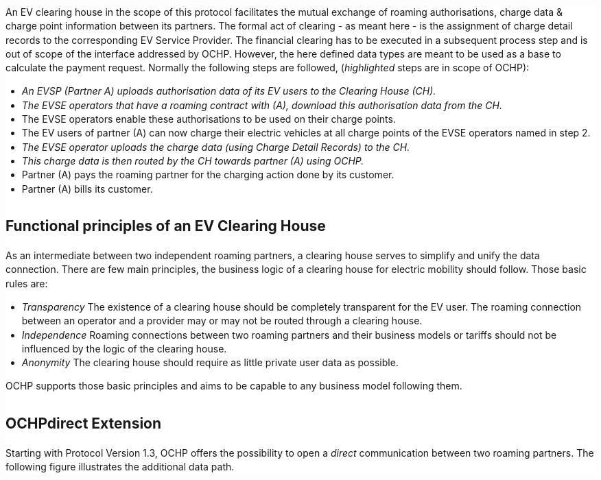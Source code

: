 An EV clearing house in the scope of this protocol facilitates the
mutual exchange of roaming authorisations, charge data & charge point
information between its partners. The formal act of clearing - as meant
here - is the assignment of charge detail records to the corresponding
EV Service Provider. The financial clearing has to be executed in a
subsequent process step and is out of scope of the interface addressed
by OCHP. However, the here defined data types are meant to be used as a
base to calculate the payment request.
Normally the following steps are followed, (*highlighted* steps are
in scope of OCHP):

 * *An EVSP (Partner A) uploads authorisation data of its EV users to 
   the Clearing House (CH).*
 * *The EVSE operators that have a roaming contract with (A), download 
   this authorisation data from the CH.*
 * The EVSE operators enable these authorisations to be used on their 
   charge points.
 * The EV users of partner (A) can now charge their electric vehicles 
   at all charge points of the EVSE operators named in step 2.
 * *The EVSE operator uploads the charge data (using Charge Detail 
   Records) to the CH.*
 * *This charge data is then routed by the CH towards partner (A) using 
   OCHP.*
 * Partner (A) pays the roaming partner for the charging action done by 
   its customer.
 * Partner (A) bills its customer.



## Functional principles of an EV Clearing House

As an intermediate between two independent roaming partners, a clearing 
house serves to simplify and unify the data connection. There are few 
main principles, the business logic of a clearing house for electric 
mobility should follow. Those basic rules are:

 * *Transparency* The existence of a clearing house should be 
   completely transparent for the EV user. The roaming connection 
   between an operator and a provider may or may not be routed through 
   a clearing house.
 * *Independence* Roaming connections between two roaming partners and 
   their business models or tariffs should not be influenced by the 
   logic of the clearing house.
 * *Anonymity*    The clearing house should require as little private 
   user data as possible.

OCHP supports those basic principles and aims to be capable to any 
business model following them.



## OCHPdirect Extension

Starting with Protocol Version 1.3, OCHP offers the possibility to 
open a _direct_ communication between two roaming partners. The 
following figure illustrates the additional data path.
